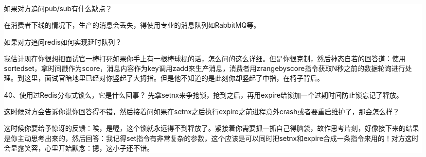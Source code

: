 如果对方追问pub/sub有什么缺点？

在消费者下线的情况下，生产的消息会丢失，得使用专业的消息队列如RabbitMQ等。

如果对方追问redis如何实现延时队列？

我估计现在你很想把面试官一棒打死如果你手上有一根棒球棍的话，怎么问的这么详细。但是你很克制，然后神态自若的回答道：使用sortedset，拿时间戳作为score，消息内容作为key调用zadd来生产消息，消费者用zrangebyscore指令获取N秒之前的数据轮询进行处理。到这里，面试官暗地里已经对你竖起了大拇指。但是他不知道的是此刻你却竖起了中指，在椅子背后。

40、使用过Redis分布式锁么，它是什么回事？
先拿setnx来争抢锁，抢到之后，再用expire给锁加一个过期时间防止锁忘记了释放。

这时候对方会告诉你说你回答得不错，然后接着问如果在setnx之后执行expire之前进程意外crash或者要重启维护了，那会怎么样？

这时候你要给予惊讶的反馈：唉，是喔，这个锁就永远得不到释放了。紧接着你需要抓一抓自己得脑袋，故作思考片刻，好像接下来的结果是你主动思考出来的，然后回答：我记得set指令有非常复杂的参数，这个应该是可以同时把setnx和expire合成一条指令来用的！对方这时会显露笑容，心里开始默念：摁，这小子还不错。